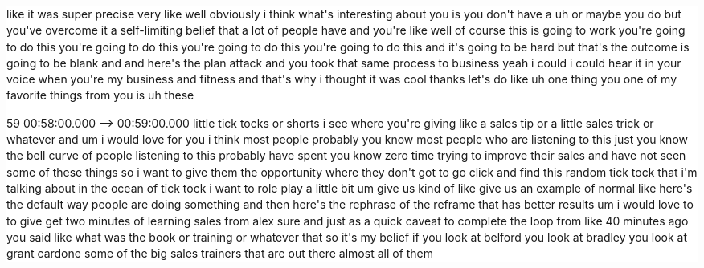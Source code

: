 like it was super precise
very like well obviously i think what's
interesting about you is you don't have
a uh or maybe you do but you've overcome
it a self-limiting belief that a lot of
people have and you're like well of
course this is going to work you're
going to do this you're going to do this
you're going to do this you're going to
do this and it's going to be hard but
that's the outcome is going to be blank
and and here's the plan attack and you
took that same process to business yeah
i could i could hear it in your voice
when you're my business and fitness and
that's why i thought it was cool thanks
let's do like uh one thing you one of my
favorite things from you is uh these

59
00:58:00.000 --> 00:59:00.000
little tick tocks or shorts i see where
you're giving like a sales tip or a
little sales trick or whatever and um i
would love for you i think most people
probably you know most people who are
listening to this just
you know the bell curve of people
listening to this
probably have spent you know zero time
trying to improve their sales and have
not seen some of these things so i want
to give them the opportunity where they
don't got to go click and find this
random tick tock that i'm talking about
in the ocean of tick tock i want to role
play a little bit um
give us kind of like
give us an example of
normal like here's the default way
people are doing something and then
here's the rephrase of the reframe that
has better results um i would love to to
give get two minutes of learning sales
from alex
sure and just as a quick caveat to
complete the loop from like 40 minutes
ago
you said like what was the book or
training or whatever that
so it's my belief if you look at belford
you look at bradley you look at grant
cardone some of the big sales trainers
that are out there almost all of them
